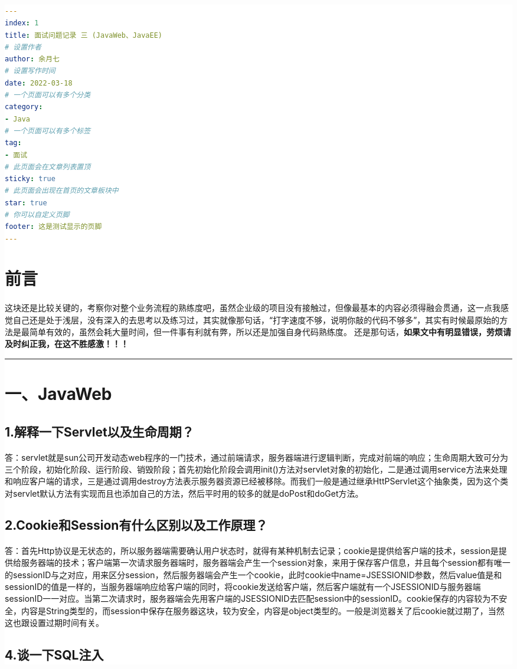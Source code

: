```yaml
---
index: 1
title: 面试问题记录 三 (JavaWeb、JavaEE)
# 设置作者
author: 余月七
# 设置写作时间
date: 2022-03-18
# 一个页面可以有多个分类
category:
- Java
# 一个页面可以有多个标签
tag:
- 面试
# 此页面会在文章列表置顶
sticky: true
# 此页面会出现在首页的文章板块中
star: true
# 你可以自定义页脚
footer: 这是测试显示的页脚
---
```



# 前言

这块还是比较关键的，考察你对整个业务流程的熟练度吧，虽然企业级的项目没有接触过，但像最基本的内容必须得融会贯通，这一点我感觉自己还是处于浅层，没有深入的去思考以及练习过，其实就像那句话，“打字速度不够，说明你敲的代码不够多”，其实有时候最原始的方法是最简单有效的，虽然会耗大量时间，但一件事有利就有弊，所以还是加强自身代码熟练度。
还是那句话，**如果文中有明显错误，劳烦请及时纠正我，在这不胜感激！！！**

------

# 一、JavaWeb

## 1.解释一下Servlet以及生命周期？

答：servlet就是sun公司开发动态web程序的一门技术，通过前端请求，服务器端进行逻辑判断，完成对前端的响应；生命周期大致可分为三个阶段，初始化阶段、运行阶段、销毁阶段；首先初始化阶段会调用init()方法对servlet对象的初始化，二是通过调用service方法来处理和响应客户端的请求，三是通过调用destroy方法表示服务器资源已经被移除。而我们一般是通过继承HttPServlet这个抽象类，因为这个类对servlet默认方法有实现而且也添加自己的方法，然后平时用的较多的就是doPost和doGet方法。

## 2.Cookie和Session有什么区别以及工作原理？

答：首先Http协议是无状态的，所以服务器端需要确认用户状态时，就得有某种机制去记录；cookie是提供给客户端的技术，session是提供给服务器端的技术；客户端第一次请求服务器端时，服务器端会产生一个session对象，来用于保存客户信息，并且每个session都有唯一的sessionID与之对应，用来区分session，然后服务器端会产生一个cookie，此时cookie中name=JSESSIONID参数，然后value值是和sessionID的值是一样的，当服务器端响应给客户端的同时，将cookie发送给客户端，然后客户端就有一个JSESSIONID与服务器端sessionID一一对应。当第二次请求时，服务器端会先用客户端的JSESSIONID去匹配session中的sessionID。cookie保存的内容较为不安全，内容是String类型的，而session中保存在服务器这块，较为安全，内容是object类型的。一般是浏览器关了后cookie就过期了，当然这也跟设置过期时间有关。

## 4.谈一下SQL注入

